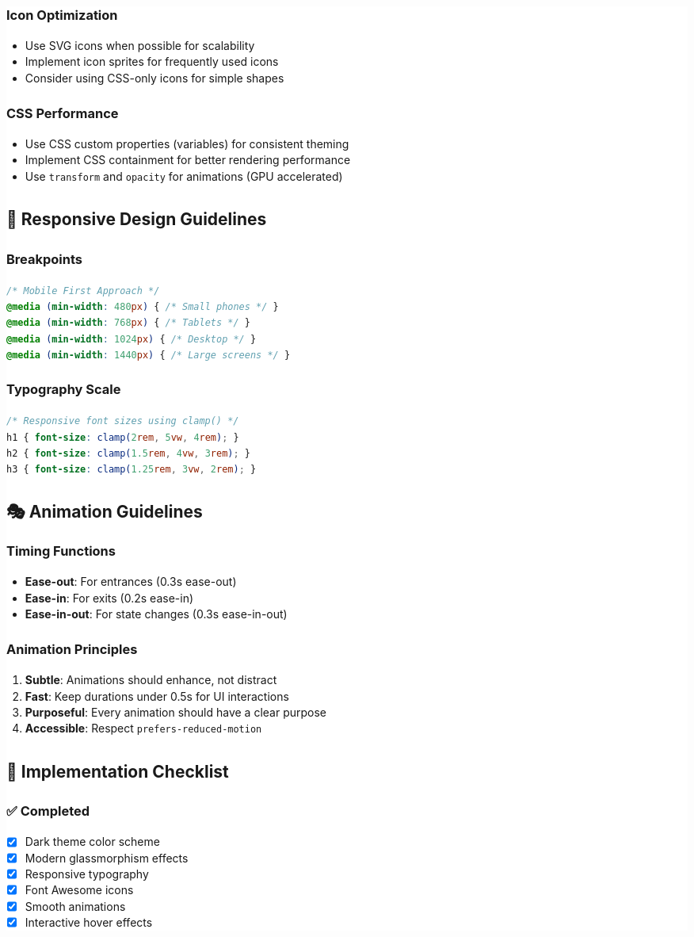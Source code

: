 ### Icon Optimization
- Use SVG icons when possible for scalability
- Implement icon sprites for frequently used icons
- Consider using CSS-only icons for simple shapes

### CSS Performance
- Use CSS custom properties (variables) for consistent theming
- Implement CSS containment for better rendering performance
- Use `transform` and `opacity` for animations (GPU accelerated)

## 📱 Responsive Design Guidelines

### Breakpoints
```css
/* Mobile First Approach */
@media (min-width: 480px) { /* Small phones */ }
@media (min-width: 768px) { /* Tablets */ }
@media (min-width: 1024px) { /* Desktop */ }
@media (min-width: 1440px) { /* Large screens */ }
```

### Typography Scale
```css
/* Responsive font sizes using clamp() */
h1 { font-size: clamp(2rem, 5vw, 4rem); }
h2 { font-size: clamp(1.5rem, 4vw, 3rem); }
h3 { font-size: clamp(1.25rem, 3vw, 2rem); }
```

## 🎭 Animation Guidelines

### Timing Functions
- **Ease-out**: For entrances (0.3s ease-out)
- **Ease-in**: For exits (0.2s ease-in)
- **Ease-in-out**: For state changes (0.3s ease-in-out)

### Animation Principles
1. **Subtle**: Animations should enhance, not distract
2. **Fast**: Keep durations under 0.5s for UI interactions
3. **Purposeful**: Every animation should have a clear purpose
4. **Accessible**: Respect `prefers-reduced-motion`

## 🔧 Implementation Checklist

### ✅ Completed
- [x] Dark theme color scheme
- [x] Modern glassmorphism effects
- [x] Responsive typography
- [x] Font Awesome icons
- [x] Smooth animations
- [x] Interactive hover effects
